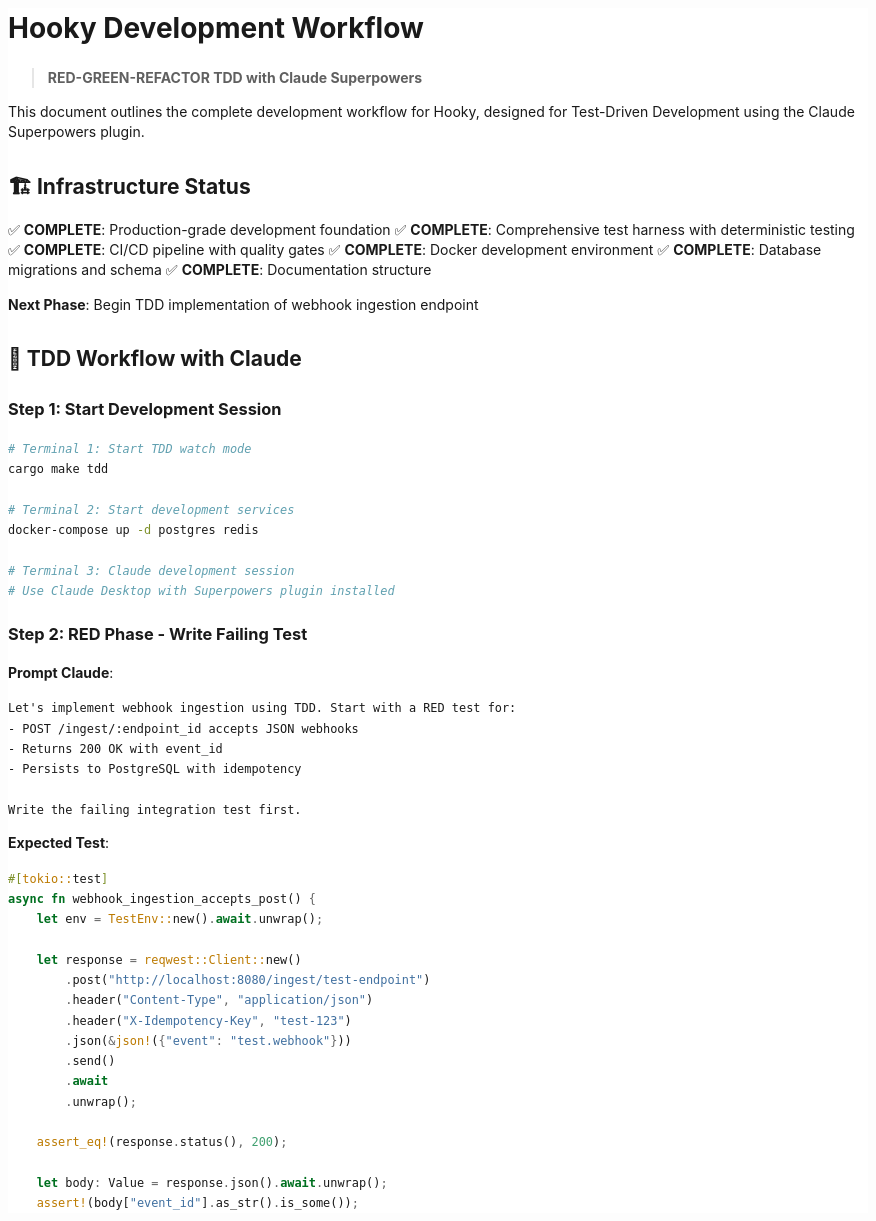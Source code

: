 # Hooky Development Workflow

> **RED-GREEN-REFACTOR TDD with Claude Superpowers**

This document outlines the complete development workflow for Hooky, designed for Test-Driven Development using the Claude Superpowers plugin.

## 🏗️ Infrastructure Status

✅ **COMPLETE**: Production-grade development foundation
✅ **COMPLETE**: Comprehensive test harness with deterministic testing
✅ **COMPLETE**: CI/CD pipeline with quality gates
✅ **COMPLETE**: Docker development environment
✅ **COMPLETE**: Database migrations and schema
✅ **COMPLETE**: Documentation structure

**Next Phase**: Begin TDD implementation of webhook ingestion endpoint

## 🎯 TDD Workflow with Claude

### Step 1: Start Development Session

```bash
# Terminal 1: Start TDD watch mode
cargo make tdd

# Terminal 2: Start development services
docker-compose up -d postgres redis

# Terminal 3: Claude development session
# Use Claude Desktop with Superpowers plugin installed
```

### Step 2: RED Phase - Write Failing Test

**Prompt Claude**:
```
Let's implement webhook ingestion using TDD. Start with a RED test for:
- POST /ingest/:endpoint_id accepts JSON webhooks
- Returns 200 OK with event_id
- Persists to PostgreSQL with idempotency

Write the failing integration test first.
```

**Expected Test**:
```rust
#[tokio::test]
async fn webhook_ingestion_accepts_post() {
    let env = TestEnv::new().await.unwrap();

    let response = reqwest::Client::new()
        .post("http://localhost:8080/ingest/test-endpoint")
        .header("Content-Type", "application/json")
        .header("X-Idempotency-Key", "test-123")
        .json(&json!({"event": "test.webhook"}))
        .send()
        .await
        .unwrap();

    assert_eq!(response.status(), 200);

    let body: Value = response.json().await.unwrap();
    assert!(body["event_id"].as_str().is_some());
```